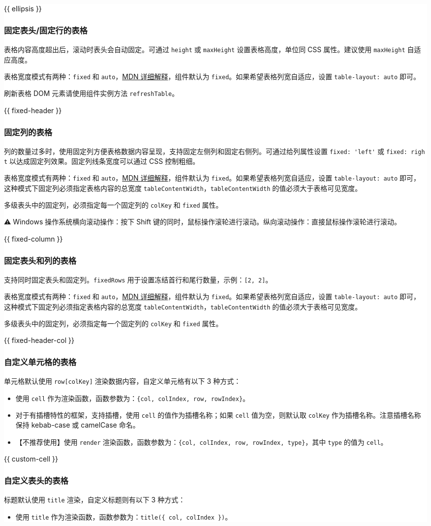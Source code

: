 {{ ellipsis }}

### 固定表头/固定行的表格

表格内容高度超出后，滚动时表头会自动固定。可通过 `height` 或 `maxHeight` 设置表格高度，单位同 CSS 属性。建议使用 `maxHeight` 自适应高度。

表格宽度模式有两种：`fixed` 和 `auto`，[MDN 详细解释](https://developer.mozilla.org/zh-CN/docs/Web/CSS/table-layout)，组件默认为 `fixed`。如果希望表格列宽自适应，设置 `table-layout: auto` 即可。

刷新表格 DOM 元素请使用组件实例方法 `refreshTable`。

{{ fixed-header }}

### 固定列的表格

列的数量过多时，使用固定列方便表格数据内容呈现，支持固定左侧列和固定右侧列。可通过给列属性设置 `fixed: 'left'` 或 `fixed: right` 以达成固定列效果。固定列线条宽度可以通过 CSS 控制粗细。

表格宽度模式有两种：`fixed` 和 `auto`，[MDN 详细解释](https://developer.mozilla.org/zh-CN/docs/Web/CSS/table-layout)，组件默认为 `fixed`。如果希望表格列宽自适应，设置 `table-layout: auto` 即可，这种模式下固定列必须指定表格内容的总宽度 `tableContentWidth`，`tableContentWidth` 的值必须大于表格可见宽度。

多级表头中的固定列，必须指定每一个固定列的 `colKey` 和 `fixed` 属性。

⚠️ Windows 操作系统横向滚动操作：按下 Shift 键的同时，鼠标操作滚轮进行滚动。纵向滚动操作：直接鼠标操作滚轮进行滚动。

{{ fixed-column }}

### 固定表头和列的表格

支持同时固定表头和固定列。`fixedRows` 用于设置冻结首行和尾行数量，示例：`[2, 2]`。

表格宽度模式有两种：`fixed` 和 `auto`，[MDN 详细解释](https://developer.mozilla.org/zh-CN/docs/Web/CSS/table-layout)，组件默认为 `fixed`。如果希望表格列宽自适应，设置 `table-layout: auto` 即可，这种模式下固定列必须指定表格内容的总宽度 `tableContentWidth`，`tableContentWidth` 的值必须大于表格可见宽度。

多级表头中的固定列，必须指定每一个固定列的 `colKey` 和 `fixed` 属性。

{{ fixed-header-col }}

### 自定义单元格的表格

单元格默认使用 `row[colKey]` 渲染数据内容，自定义单元格有以下 3 种方式：

- 使用 `cell` 作为渲染函数，函数参数为：`{col, colIndex, row, rowIndex}`。

- 对于有插槽特性的框架，支持插槽，使用 `cell` 的值作为插槽名称；如果 `cell` 值为空，则默认取 `colKey` 作为插槽名称。注意插槽名称保持 kebab-case 或 camelCase 命名。

- 【不推荐使用】使用 `render` 渲染函数，函数参数为：`{col, colIndex, row, rowIndex, type}`，其中 `type` 的值为 `cell`。

{{ custom-cell }}

### 自定义表头的表格

标题默认使用 `title` 渲染，自定义标题则有以下 3 种方式：

- 使用 `title` 作为渲染函数，函数参数为：`title({ col, colIndex })`。
